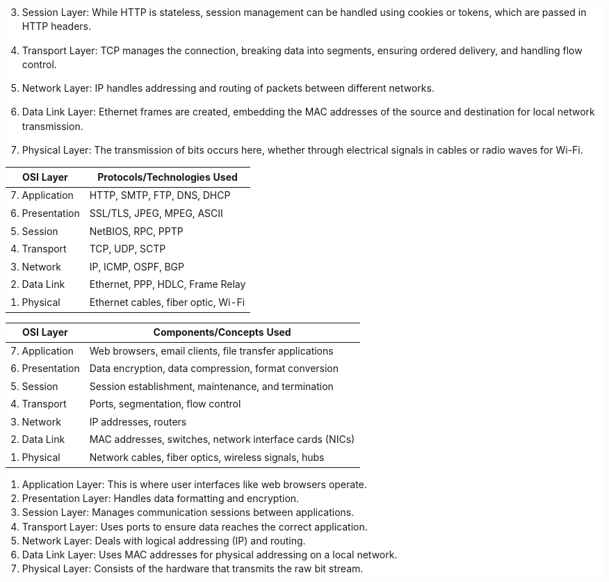 3. Session Layer: While HTTP is stateless, session management can be handled using cookies or tokens, which are passed in HTTP headers.

4. Transport Layer: TCP manages the connection, breaking data into segments, ensuring ordered delivery, and handling flow control.

5. Network Layer: IP handles addressing and routing of packets between different networks.

6. Data Link Layer: Ethernet frames are created, embedding the MAC addresses of the source and destination for local network transmission.

7. Physical Layer: The  transmission of bits occurs here, whether through electrical signals in cables or radio waves for Wi-Fi.


| OSI Layer | Protocols/Technologies Used |
|-----------|---------------------------|
| 7. Application | HTTP, SMTP, FTP, DNS, DHCP |
| 6. Presentation | SSL/TLS, JPEG, MPEG, ASCII |
| 5. Session | NetBIOS, RPC, PPTP |
| 4. Transport | TCP, UDP, SCTP |
| 3. Network | IP, ICMP, OSPF, BGP |
| 2. Data Link | Ethernet, PPP, HDLC, Frame Relay |
| 1. Physical | Ethernet cables, fiber optic, Wi-Fi |


| OSI Layer | Components/Concepts Used |
|-----------|--------------------------|
| 7. Application | Web browsers, email clients, file transfer applications |
| 6. Presentation | Data encryption, data compression, format conversion |
| 5. Session | Session establishment, maintenance, and termination |
| 4. Transport | Ports, segmentation, flow control |
| 3. Network | IP addresses, routers |
| 2. Data Link | MAC addresses, switches, network interface cards (NICs) |
| 1. Physical | Network cables, fiber optics, wireless signals, hubs |


1. Application Layer: This is where user interfaces like web browsers operate.
2. Presentation Layer: Handles data formatting and encryption.
3. Session Layer: Manages communication sessions between applications.
4. Transport Layer: Uses ports to ensure data reaches the correct application.
5. Network Layer: Deals with logical addressing (IP) and routing.
6. Data Link Layer: Uses MAC addresses for physical addressing on a local network.
7. Physical Layer: Consists of the  hardware that transmits the raw bit stream.
